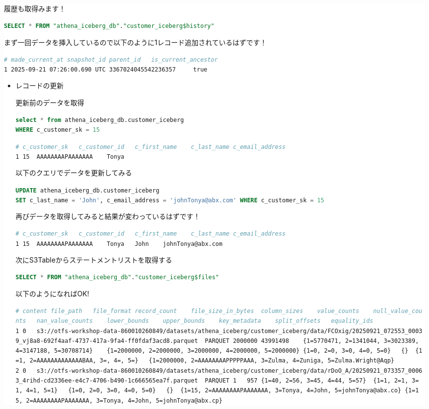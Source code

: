   履歴も取得みます！

  ```sql
  SELECT * FROM "athena_iceberg_db"."customer_iceberg$history"
  ```

  まず一回データを挿入しているので以下のように1レコード追加されているはずです！

  ```bash
  #	made_current_at	snapshot_id	parent_id	is_current_ancestor
  1	2025-09-21 07:26:00.690 UTC	3367024045542236357		true
  ```

- レコードの更新

  更新前のデータを取得

  ```sql
  select * from athena_iceberg_db.customer_iceberg
  WHERE c_customer_sk = 15
  ```

  ```bash
  #	c_customer_sk	c_customer_id	c_first_name	c_last_name	c_email_address
  1	15	AAAAAAAAPAAAAAAA	Tonya		
  ```

  以下のクエリでデータを更新してみる

  ```sql
  UPDATE athena_iceberg_db.customer_iceberg
  SET c_last_name = 'John', c_email_address = 'johnTonya@abx.com' WHERE c_customer_sk = 15
  ```

  再びデータを取得してみると結果が変わっているはずです！

  ```bash
  #	c_customer_sk	c_customer_id	c_first_name	c_last_name	c_email_address
  1	15	AAAAAAAAPAAAAAAA	Tonya	John	johnTonya@abx.com
  ```

  次にS3Tableからステートメントリストを取得する

  ```sql
  SELECT * FROM "athena_iceberg_db"."customer_iceberg$files"
  ```

  以下のようになればOK!

  ```bash
  #	content	file_path	file_format	record_count	file_size_in_bytes	column_sizes	value_counts	null_value_counts	nan_value_counts	lower_bounds	upper_bounds	key_metadata	split_offsets	equality_ids
  1	0	s3://otfs-workshop-data-860010260849/datasets/athena_iceberg/customer_iceberg/data/FCOxig/20250921_072553_00039_vj8a8-692f4aaf-4737-417a-9fa4-ff0fdaf3acd8.parquet	PARQUET	2000000	43991498	{1=5770471, 2=1341044, 3=3023389, 4=3147188, 5=30708714}	{1=2000000, 2=2000000, 3=2000000, 4=2000000, 5=2000000}	{1=0, 2=0, 3=0, 4=0, 5=0}	{}	{1=1, 2=AAAAAAAAAAAAABAA, 3=, 4=, 5=}	{1=2000000, 2=AAAAAAAAPPPPPAAA, 3=Zulma, 4=Zuniga, 5=Zulma.Wright@Aqp}			
  2	0	s3://otfs-workshop-data-860010260849/datasets/athena_iceberg/customer_iceberg/data/rDoO_A/20250921_073357_00063_4rihd-cd2336ee-e4c7-4706-b490-1c666565ea7f.parquet	PARQUET	1	957	{1=40, 2=56, 3=45, 4=44, 5=57}	{1=1, 2=1, 3=1, 4=1, 5=1}	{1=0, 2=0, 3=0, 4=0, 5=0}	{}	{1=15, 2=AAAAAAAAPAAAAAAA, 3=Tonya, 4=John, 5=johnTonya@abx.co}	{1=15, 2=AAAAAAAAPAAAAAAA, 3=Tonya, 4=John, 5=johnTonya@abx.cp}			
  ```
